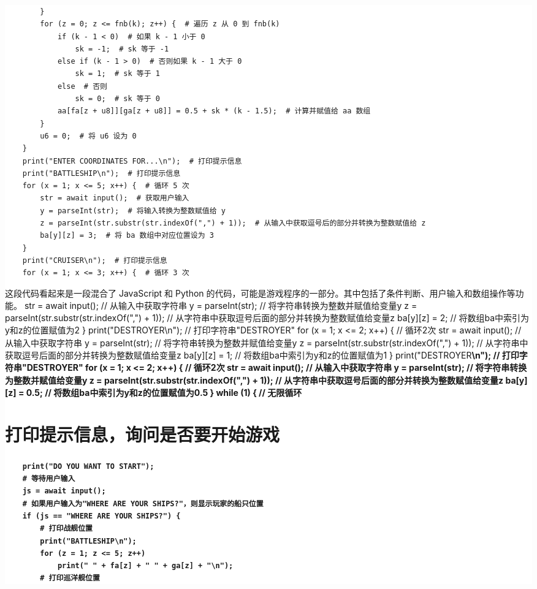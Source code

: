 ```
        }
        for (z = 0; z <= fnb(k); z++) {  # 遍历 z 从 0 到 fnb(k)
            if (k - 1 < 0)  # 如果 k - 1 小于 0
                sk = -1;  # sk 等于 -1
            else if (k - 1 > 0)  # 否则如果 k - 1 大于 0
                sk = 1;  # sk 等于 1
            else  # 否则
                sk = 0;  # sk 等于 0
            aa[fa[z + u8]][ga[z + u8]] = 0.5 + sk * (k - 1.5);  # 计算并赋值给 aa 数组
        }
        u6 = 0;  # 将 u6 设为 0
    }
    print("ENTER COORDINATES FOR...\n");  # 打印提示信息
    print("BATTLESHIP\n");  # 打印提示信息
    for (x = 1; x <= 5; x++) {  # 循环 5 次
        str = await input();  # 获取用户输入
        y = parseInt(str);  # 将输入转换为整数赋值给 y
        z = parseInt(str.substr(str.indexOf(",") + 1));  # 从输入中获取逗号后的部分并转换为整数赋值给 z
        ba[y][z] = 3;  # 将 ba 数组中对应位置设为 3
    }
    print("CRUISER\n");  # 打印提示信息
    for (x = 1; x <= 3; x++) {  # 循环 3 次
```
这段代码看起来是一段混合了 JavaScript 和 Python 的代码，可能是游戏程序的一部分。其中包括了条件判断、用户输入和数组操作等功能。
        str = await input();  // 从输入中获取字符串
        y = parseInt(str);  // 将字符串转换为整数并赋值给变量y
        z = parseInt(str.substr(str.indexOf(",") + 1));  // 从字符串中获取逗号后面的部分并转换为整数赋值给变量z
        ba[y][z] = 2;  // 将数组ba中索引为y和z的位置赋值为2
    }
    print("DESTROYER<A>\n");  // 打印字符串"DESTROYER<A>"
    for (x = 1; x <= 2; x++) {  // 循环2次
        str = await input();  // 从输入中获取字符串
        y = parseInt(str);  // 将字符串转换为整数并赋值给变量y
        z = parseInt(str.substr(str.indexOf(",") + 1));  // 从字符串中获取逗号后面的部分并转换为整数赋值给变量z
        ba[y][z] = 1;  // 将数组ba中索引为y和z的位置赋值为1
    }
    print("DESTROYER<B>\n");  // 打印字符串"DESTROYER<B>"
    for (x = 1; x <= 2; x++) {  // 循环2次
        str = await input();  // 从输入中获取字符串
        y = parseInt(str);  // 将字符串转换为整数并赋值给变量y
        z = parseInt(str.substr(str.indexOf(",") + 1));  // 从字符串中获取逗号后面的部分并转换为整数赋值给变量z
        ba[y][z] = 0.5;  // 将数组ba中索引为y和z的位置赋值为0.5
    }
    while (1) {  // 无限循环
# 打印提示信息，询问是否要开始游戏
        print("DO YOU WANT TO START");
        # 等待用户输入
        js = await input();
        # 如果用户输入为"WHERE ARE YOUR SHIPS?"，则显示玩家的船只位置
        if (js == "WHERE ARE YOUR SHIPS?") {
            # 打印战舰位置
            print("BATTLESHIP\n");
            for (z = 1; z <= 5; z++)
                print(" " + fa[z] + " " + ga[z] + "\n");
            # 打印巡洋舰位置